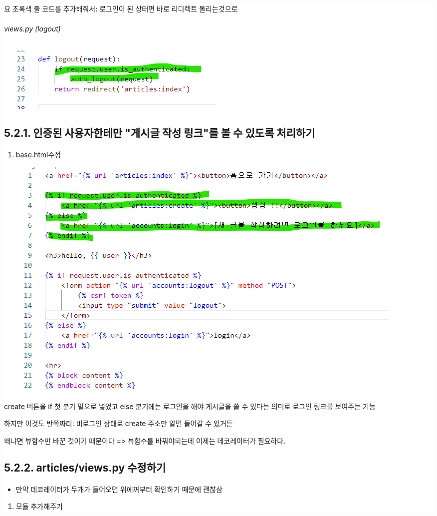 요 초록색 줄 코드를 추가해줘서: 로그인이 된 상태면 바로 리디렉트 돌리는것으로 



###### views.py (logout) 

![02_is_authenticated2](./basic_dir_img/0411/02_is_authenticated2.png)

## 5.2.1. 인증된 사용자한테만 "게시글 작성 링크"를 볼 수 있도록 처리하기

1. base.html수정

   ![02_is_authenticated3](./basic_dir_img/0411/02_is_authenticated3.png)

create  버튼을 if 첫 분기 밑으로 넣었고 else 분기에는 로그인을 해야 게시글을 쓸 수 있다는 의미로 로그인 링크를 보여주는 기능

하지만 이것도 반쪽짜리: 비로그인 상태로 create 주소만 알면 들어갈 수 있거든

왜냐면 뷰함수만 바꾼 것이기 때문이다 => 뷰함수를 바꿔야되는데 이제는 데코레이터가 필요하다. 

## 5.2.2. articles/views.py 수정하기

* 만약 데코레이터가 두개가 들어오면 위에꺼부터 확인하기 때문에 괜찮삼

1. 모듈 추가해주기
